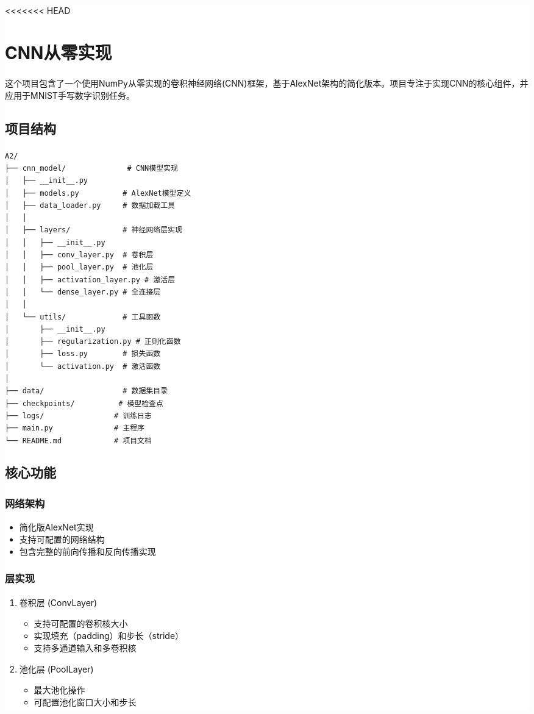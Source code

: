 <<<<<<< HEAD
# CNN从零实现

这个项目包含了一个使用NumPy从零实现的卷积神经网络(CNN)框架，基于AlexNet架构的简化版本。项目专注于实现CNN的核心组件，并应用于MNIST手写数字识别任务。

## 项目结构

```
A2/
├── cnn_model/              # CNN模型实现
│   ├── __init__.py
│   ├── models.py          # AlexNet模型定义
│   ├── data_loader.py     # 数据加载工具
│   │
│   ├── layers/            # 神经网络层实现
│   │   ├── __init__.py
│   │   ├── conv_layer.py  # 卷积层
│   │   ├── pool_layer.py  # 池化层
│   │   ├── activation_layer.py # 激活层
│   │   └── dense_layer.py # 全连接层
│   │
│   └── utils/             # 工具函数
│       ├── __init__.py
│       ├── regularization.py # 正则化函数
│       ├── loss.py        # 损失函数
│       └── activation.py  # 激活函数
│
├── data/                  # 数据集目录
├── checkpoints/          # 模型检查点
├── logs/                # 训练日志
├── main.py              # 主程序
└── README.md            # 项目文档
```

## 核心功能

### 网络架构
- 简化版AlexNet实现
- 支持可配置的网络结构
- 包含完整的前向传播和反向传播实现

### 层实现
1. 卷积层 (ConvLayer)
   - 支持可配置的卷积核大小
   - 实现填充（padding）和步长（stride）
   - 支持多通道输入和多卷积核

2. 池化层 (PoolLayer)
   - 最大池化操作
   - 可配置池化窗口大小和步长
